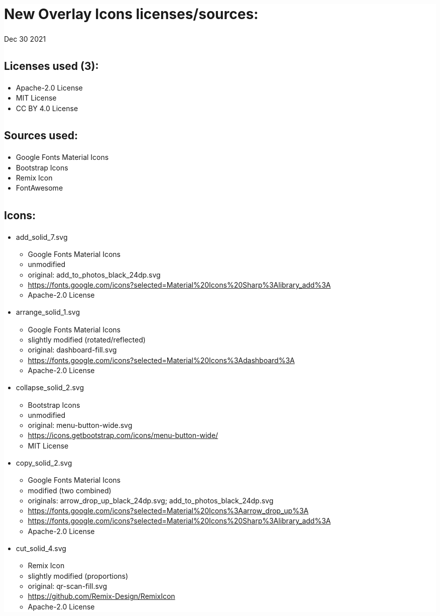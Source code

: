 # New Overlay Icons licenses/sources:

Dec 30 2021

## Licenses used (3):

- Apache-2.0 License
- MIT License
- CC BY 4.0 License

## Sources used:

- Google Fonts Material Icons
- Bootstrap Icons
- Remix Icon
- FontAwesome

## Icons:

- add_solid_7.svg
  - Google Fonts Material Icons
  - unmodified
  - original: add_to_photos_black_24dp.svg 
  - https://fonts.google.com/icons?selected=Material%20Icons%20Sharp%3Alibrary_add%3A
  - Apache-2.0 License

- arrange_solid_1.svg
  - Google Fonts Material Icons
  - slightly modified (rotated/reflected)
  - original: dashboard-fill.svg
  - https://fonts.google.com/icons?selected=Material%20Icons%3Adashboard%3A
  - Apache-2.0 License

- collapse_solid_2.svg
  - Bootstrap Icons
  - unmodified
  - original: menu-button-wide.svg
  - https://icons.getbootstrap.com/icons/menu-button-wide/
  - MIT License

- copy_solid_2.svg
  - Google Fonts Material Icons
  - modified (two combined)
  - originals: arrow_drop_up_black_24dp.svg; add_to_photos_black_24dp.svg
  - https://fonts.google.com/icons?selected=Material%20Icons%3Aarrow_drop_up%3A
  - https://fonts.google.com/icons?selected=Material%20Icons%20Sharp%3Alibrary_add%3A
  - Apache-2.0 License

- cut_solid_4.svg
  - Remix Icon
  - slightly modified (proportions)
  - original: qr-scan-fill.svg
  - https://github.com/Remix-Design/RemixIcon
  - Apache-2.0 License
